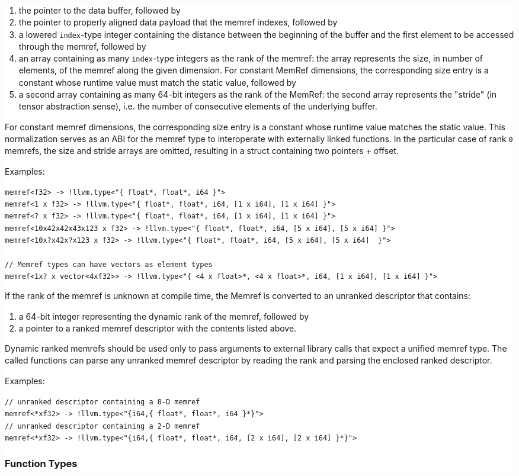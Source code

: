 1.  the pointer to the data buffer, followed by
2.  the pointer to properly aligned data payload that the memref indexes,
    followed by
3.  a lowered `index`-type integer containing the distance between the beginning
    of the buffer and the first element to be accessed through the memref,
    followed by
4.  an array containing as many `index`-type integers as the rank of the memref:
    the array represents the size, in number of elements, of the memref along
    the given dimension. For constant MemRef dimensions, the corresponding size
    entry is a constant whose runtime value must match the static value,
    followed by
5.  a second array containing as many 64-bit integers as the rank of the MemRef:
    the second array represents the "stride" (in tensor abstraction sense), i.e.
    the number of consecutive elements of the underlying buffer.

For constant memref dimensions, the corresponding size entry is a constant whose
runtime value matches the static value. This normalization serves as an ABI for
the memref type to interoperate with externally linked functions. In the
particular case of rank `0` memrefs, the size and stride arrays are omitted,
resulting in a struct containing two pointers + offset.

Examples:

```mlir {.mlir}
memref<f32> -> !llvm.type<"{ float*, float*, i64 }">
memref<1 x f32> -> !llvm.type<"{ float*, float*, i64, [1 x i64], [1 x i64] }">
memref<? x f32> -> !llvm.type<"{ float*, float*, i64, [1 x i64], [1 x i64] }">
memref<10x42x42x43x123 x f32> -> !llvm.type<"{ float*, float*, i64, [5 x i64], [5 x i64] }">
memref<10x?x42x?x123 x f32> -> !llvm.type<"{ float*, float*, i64, [5 x i64], [5 x i64]  }">

// Memref types can have vectors as element types
memref<1x? x vector<4xf32>> -> !llvm.type<"{ <4 x float>*, <4 x float>*, i64, [1 x i64], [1 x i64] }">
```

If the rank of the memref is unknown at compile time, the Memref is converted to an unranked 
descriptor that contains:
1. a 64-bit integer representing the dynamic rank of the memref, followed by
2. a pointer to a ranked memref descriptor with the contents listed above. 

Dynamic ranked memrefs should be used only to pass arguments to external library calls
that expect a unified memref type. The called functions can parse any unranked memref
descriptor by reading the rank and parsing the enclosed ranked descriptor.

Examples:

```mlir {.mlir}
// unranked descriptor containing a 0-D memref
memref<*xf32> -> !llvm.type<"{i64,{ float*, float*, i64 }*}">  
// unranked descriptor containing a 2-D memref
memref<*xf32> -> !llvm.type<"{i64,{ float*, float*, i64, [2 x i64], [2 x i64] }*}">  
```

### Function Types
